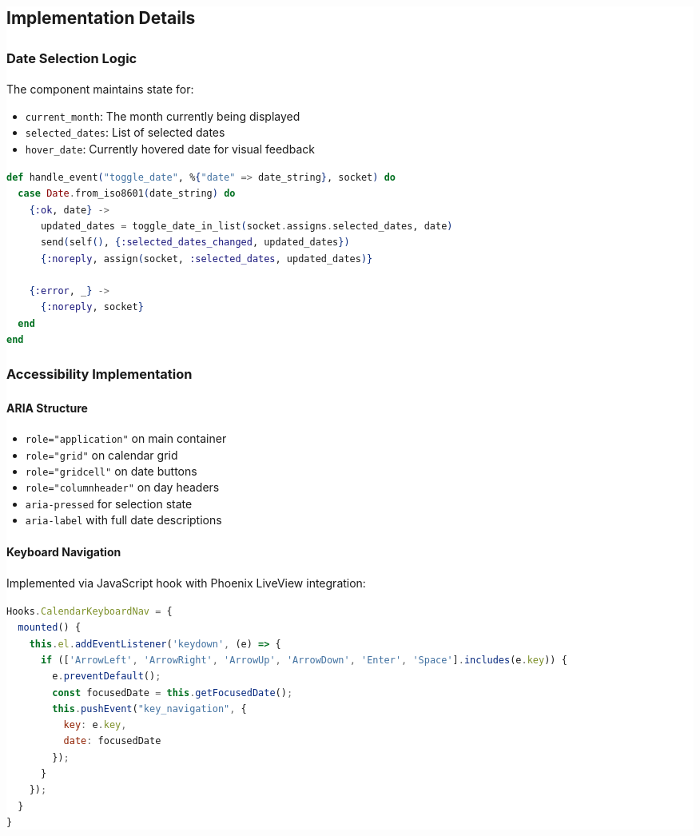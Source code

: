 ## Implementation Details

### Date Selection Logic

The component maintains state for:
- `current_month`: The month currently being displayed
- `selected_dates`: List of selected dates
- `hover_date`: Currently hovered date for visual feedback

```elixir
def handle_event("toggle_date", %{"date" => date_string}, socket) do
  case Date.from_iso8601(date_string) do
    {:ok, date} ->
      updated_dates = toggle_date_in_list(socket.assigns.selected_dates, date)
      send(self(), {:selected_dates_changed, updated_dates})
      {:noreply, assign(socket, :selected_dates, updated_dates)}
    
    {:error, _} ->
      {:noreply, socket}
  end
end
```

### Accessibility Implementation

#### ARIA Structure
- `role="application"` on main container
- `role="grid"` on calendar grid
- `role="gridcell"` on date buttons
- `role="columnheader"` on day headers
- `aria-pressed` for selection state
- `aria-label` with full date descriptions

#### Keyboard Navigation
Implemented via JavaScript hook with Phoenix LiveView integration:

```javascript
Hooks.CalendarKeyboardNav = {
  mounted() {
    this.el.addEventListener('keydown', (e) => {
      if (['ArrowLeft', 'ArrowRight', 'ArrowUp', 'ArrowDown', 'Enter', 'Space'].includes(e.key)) {
        e.preventDefault();
        const focusedDate = this.getFocusedDate();
        this.pushEvent("key_navigation", {
          key: e.key,
          date: focusedDate
        });
      }
    });
  }
}
```
